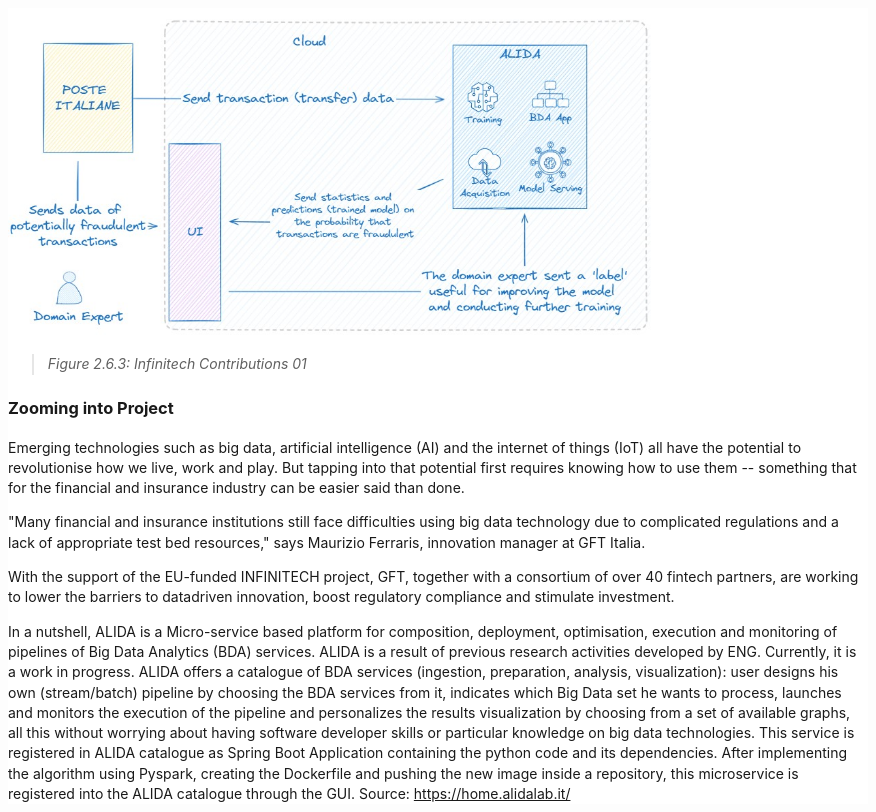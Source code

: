 <img src="media/image_067_image19.jpg" style="max-width: 75%; height: auto;"/>
</figure>

> *Figure 2.6.3: Infinitech Contributions 01*

### Zooming into Project

Emerging technologies such as big data, artificial intelligence (AI) and
the internet of things (IoT) all have the potential to revolutionise how
we live, work and play. But tapping into that potential first requires
knowing how to use them -- something that for the financial and
insurance industry can be easier said than done.

"Many financial and insurance institutions still face difficulties using
big data technology due to complicated regulations and a lack of
appropriate test bed resources," says Maurizio Ferraris, innovation
manager at GFT Italia.

With the support of the EU-funded INFINITECH project, GFT, together with
a consortium of over 40 fintech partners, are working to lower the
barriers to datadriven innovation, boost regulatory compliance and
stimulate investment.

In a nutshell, ALIDA is a Micro-service based platform for composition,
deployment, optimisation, execution and monitoring of pipelines of Big
Data Analytics (BDA) services. ALIDA is a result of previous research
activities developed by ENG. Currently, it is a work in progress. ALIDA
offers a catalogue of BDA services (ingestion, preparation, analysis,
visualization): user designs his own (stream/batch) pipeline by choosing
the BDA services from it, indicates which Big Data set he wants to
process, launches and monitors the execution of the pipeline and
personalizes the results visualization by choosing from a set of
available graphs, all this without worrying about having software
developer skills or particular knowledge on big data technologies. This
service is registered in ALIDA catalogue as Spring Boot Application
containing the python code and its dependencies. After implementing the
algorithm using Pyspark, creating the Dockerfile and pushing the new
image inside a repository, this microservice is registered into the
ALIDA catalogue through the GUI. Source: https://home.alidalab.it/
